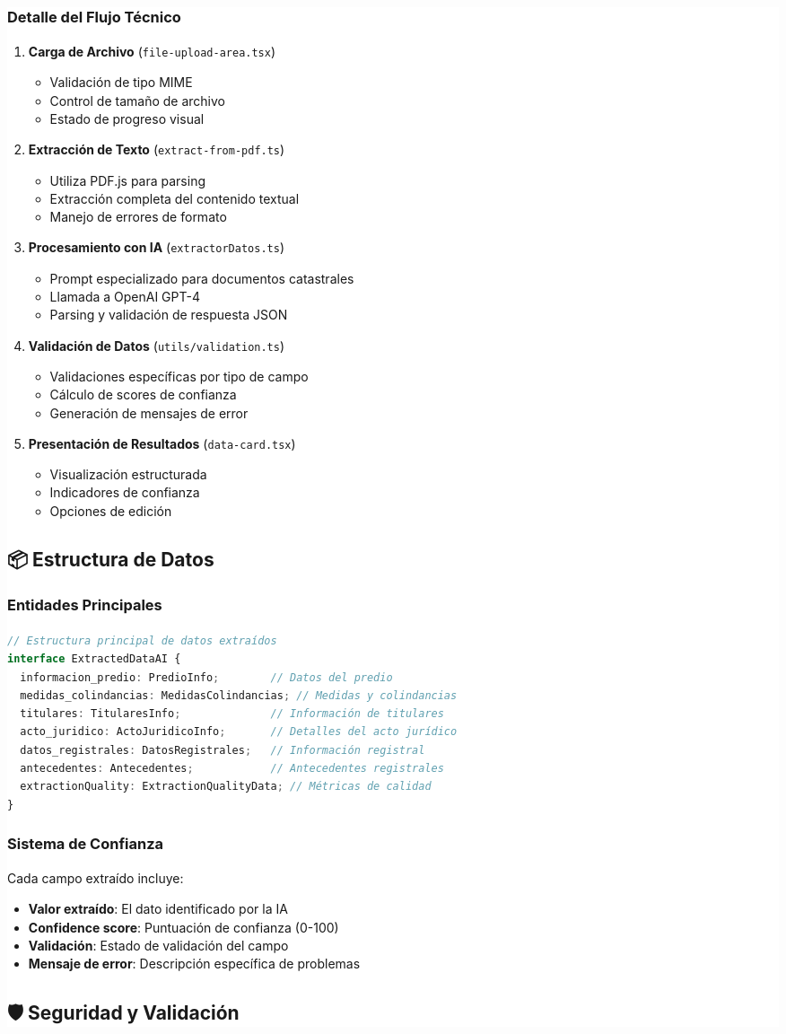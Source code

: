 ### Detalle del Flujo Técnico

1. **Carga de Archivo** (`file-upload-area.tsx`)
   - Validación de tipo MIME
   - Control de tamaño de archivo
   - Estado de progreso visual

2. **Extracción de Texto** (`extract-from-pdf.ts`)
   - Utiliza PDF.js para parsing
   - Extracción completa del contenido textual
   - Manejo de errores de formato

3. **Procesamiento con IA** (`extractorDatos.ts`)
   - Prompt especializado para documentos catastrales
   - Llamada a OpenAI GPT-4
   - Parsing y validación de respuesta JSON

4. **Validación de Datos** (`utils/validation.ts`)
   - Validaciones específicas por tipo de campo
   - Cálculo de scores de confianza
   - Generación de mensajes de error

5. **Presentación de Resultados** (`data-card.tsx`)
   - Visualización estructurada
   - Indicadores de confianza
   - Opciones de edición

## 📦 Estructura de Datos

### Entidades Principales

```typescript
// Estructura principal de datos extraídos
interface ExtractedDataAI {
  informacion_predio: PredioInfo;        // Datos del predio
  medidas_colindancias: MedidasColindancias; // Medidas y colindancias
  titulares: TitularesInfo;              // Información de titulares
  acto_juridico: ActoJuridicoInfo;       // Detalles del acto jurídico
  datos_registrales: DatosRegistrales;   // Información registral
  antecedentes: Antecedentes;            // Antecedentes registrales
  extractionQuality: ExtractionQualityData; // Métricas de calidad
}
```

### Sistema de Confianza

Cada campo extraído incluye:
- **Valor extraído**: El dato identificado por la IA
- **Confidence score**: Puntuación de confianza (0-100)
- **Validación**: Estado de validación del campo
- **Mensaje de error**: Descripción específica de problemas

## 🛡️ Seguridad y Validación

